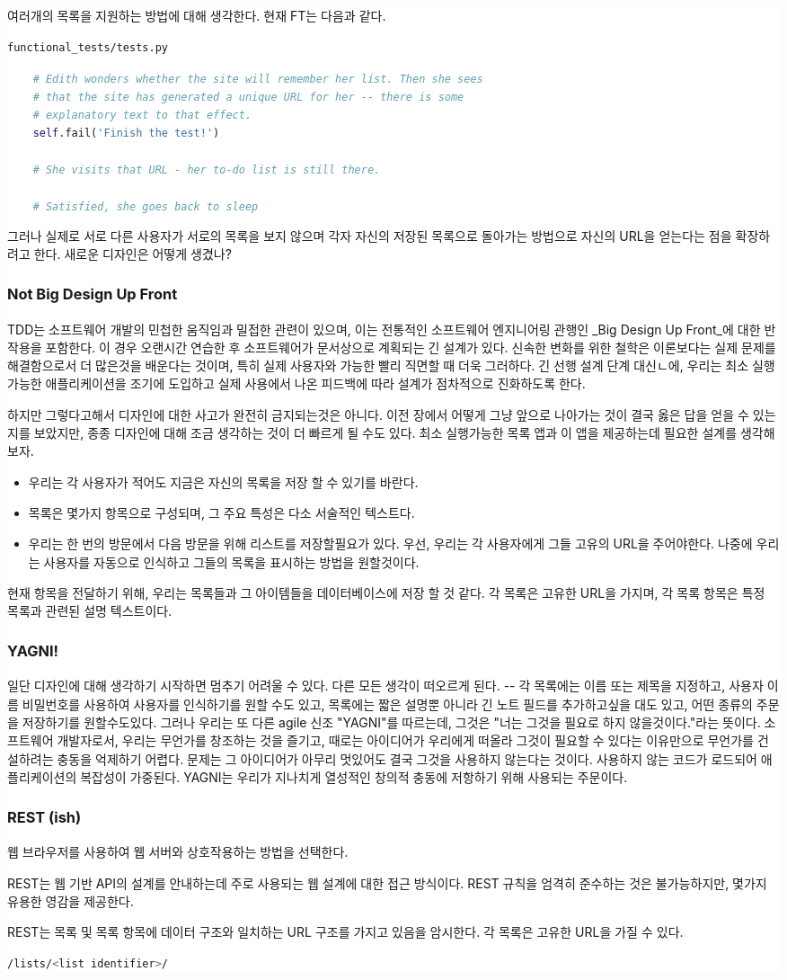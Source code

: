 여러개의 목록을 지원하는 방법에 대해 생각한다. 현재 FT는 다음과 같다.

`functional_tests/tests.py`

```python
    # Edith wonders whether the site will remember her list. Then she sees
    # that the site has generated a unique URL for her -- there is some
    # explanatory text to that effect.
    self.fail('Finish the test!')

    # She visits that URL - her to-do list is still there.

    # Satisfied, she goes back to sleep
```

그러나 실제로 서로 다른 사용자가 서로의 목록을 보지 않으며 각자 자신의 저장된 목록으로 돌아가는 방법으로 자신의 URL을 얻는다는 점을 확장하려고 한다. 새로운 디자인은 어떻게 생겼나?

### Not Big Design Up Front

TDD는 소프트웨어 개발의 민첩한 움직임과 밀접한 관련이 있으며, 이는 전통적인 소프트웨어 엔지니어링 관행인 _Big Design Up Front_에 대한 반작용을 포함한다. 이 경우 오랜시간 연습한 후 소프트웨어가 문서상으로 계획되는 긴 설계가 있다. 신속한 변화를 위한 철학은 이론보다는 실제 문제를 해결함으로서 더 많은것을 배운다는 것이며, 특히 실제 사용자와 가능한 빨리 직면할 때 더욱 그러하다. 긴 선행 설계 단계 대신ㄴ에, 우리는 최소 실행 가능한 애플리케이션을 조기에 도입하고 실제 사용에서 나온 피드백에 따라 설계가 점차적으로 진화하도록 한다.

하지만 그렇다고해서 디자인에 대한 사고가 완전히 금지되는것은 아니다. 이전 장에서 어떻게 그냥 앞으로 나아가는 것이 결국 옳은 답을 얻을 수 있는지를 보았지만, 종종 디자인에 대해 조금 생각하는 것이 더 빠르게 될 수도 있다. 최소 실행가능한 목록 앱과 이 앱을 제공하는데 필요한 설계를 생각해보자.

- 우리는 각 사용자가 적어도 지금은 자신의 목록을 저장 할 수 있기를 바란다.

- 목록은 몇가지 항목으로 구성되며, 그 주요 특성은 다소 서술적인 텍스트다.

- 우리는 한 번의 방문에서 다음 방문을 위해 리스트를 저장할필요가 있다. 우선, 우리는 각 사용자에게 그들 고유의 URL을 주어야한다. 나중에 우리는 사용자를 자동으로 인식하고 그들의 목록을 표시하는 방법을 원할것이다.

현재 항목을 전달하기 위해, 우리는 목록들과 그 아이템들을 데이터베이스에 저장 할 것 같다. 각 목록은 고유한 URL을 가지며, 각 목록 항목은 특정 목록과 관련된 설명 텍스트이다.

### YAGNI!

일단 디자인에 대해 생각하기 시작하면 멈추기 어려울 수 있다. 다른 모든 생각이 떠오르게 된다. -- 각 목록에는 이름 또는 제목을 지정하고, 사용자 이름 비밀번호를 사용하여 사용자를 인식하기를 원할 수도 있고, 목록에는 짧은 설명뿐 아니라 긴 노트 필드를 추가하고싶을 대도 있고, 어떤 종류의 주문을 저장하기를 원할수도있다. 그러나 우리는 또 다른 agile 신조 "YAGNI"를 따르는데, 그것은 "너는 그것을 필요로 하지 않을것이다."라는 뜻이다. 소프트웨어 개발자로서, 우리는 무언가를 창조하는 것을 즐기고, 때로는 아이디어가 우리에게 떠올라 그것이 필요할 수 있다는 이유만으로 무언가를 건설하려는 충동을 억제하기 어렵다. 문제는 그 아이디어가 아무리 멋있어도 결국 그것을 사용하지 않는다는 것이다. 사용하지 않는 코드가 로드되어 애플리케이션의 복잡성이 가중된다. YAGNI는 우리가 지나치게 열성적인 창의적 충동에 저항하기 위해 사용되는 주문이다.

### REST (ish)

웹 브라우저를 사용하여 웹 서버와 상호작용하는 방법을 선택한다.

REST는 웹 기반 API의 설계를  안내하는데 주로 사용되는 웹 설계에 대한 접근 방식이다. REST 규칙을 엄격히 준수하는 것은 불가능하지만, 몇가지 유용한 영감을 제공한다.

REST는 목록 및 목록 항목에 데이터 구조와 일치하는 URL 구조를 가지고 있음을 암시한다. 각 목록은 고유한 URL을 가질 수 있다.

```bash
/lists/<list identifier>/
```

